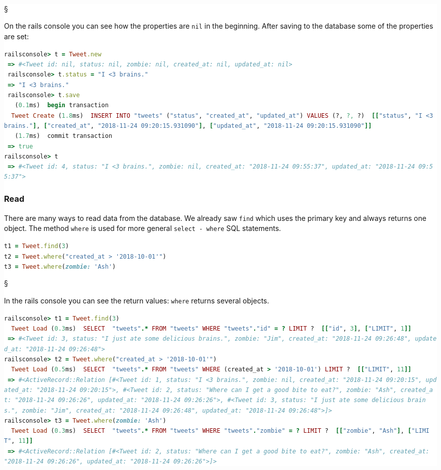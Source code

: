 §

On the rails console you can see how the properties are `nil` in the beginning.
After saving to the database some of the properties are set:

```ruby
railsconsole> t = Tweet.new
 => #<Tweet id: nil, status: nil, zombie: nil, created_at: nil, updated_at: nil>
 railsconsole> t.status = "I <3 brains."
 => "I <3 brains."
 railsconsole> t.save
   (0.1ms)  begin transaction
  Tweet Create (1.8ms)  INSERT INTO "tweets" ("status", "created_at", "updated_at") VALUES (?, ?, ?)  [["status", "I <3 brains."], ["created_at", "2018-11-24 09:20:15.931090"], ["updated_at", "2018-11-24 09:20:15.931090"]]
   (1.7ms)  commit transaction
 => true   
railsconsole> t
 => #<Tweet id: 4, status: "I <3 brains.", zombie: nil, created_at: "2018-11-24 09:55:37", updated_at: "2018-11-24 09:55:37">
```


### Read

There are many ways to read data from the database. We already saw `find` which
uses the primary key and always returns one object.  The method `where` is used for more general `select - where` SQL statements.

```ruby
t1 = Tweet.find(3)
t2 = Tweet.where("created_at > '2018-10-01'")
t3 = Tweet.where(zombie: 'Ash')
```

§

In the rails console you can see the return values: `where`  returns several objects.

```ruby
railsconsole> t1 = Tweet.find(3)
  Tweet Load (0.3ms)  SELECT  "tweets".* FROM "tweets" WHERE "tweets"."id" = ? LIMIT ?  [["id", 3], ["LIMIT", 1]]
 => #<Tweet id: 3, status: "I just ate some delicious brains.", zombie: "Jim", created_at: "2018-11-24 09:26:48", updated_at: "2018-11-24 09:26:48">
railsconsole> t2 = Tweet.where("created_at > '2018-10-01'")
  Tweet Load (0.5ms)  SELECT  "tweets".* FROM "tweets" WHERE (created_at > '2018-10-01') LIMIT ?  [["LIMIT", 11]]
 => #<ActiveRecord::Relation [#<Tweet id: 1, status: "I <3 brains.", zombie: nil, created_at: "2018-11-24 09:20:15", updated_at: "2018-11-24 09:20:15">, #<Tweet id: 2, status: "Where can I get a good bite to eat?", zombie: "Ash", created_at: "2018-11-24 09:26:26", updated_at: "2018-11-24 09:26:26">, #<Tweet id: 3, status: "I just ate some delicious brains.", zombie: "Jim", created_at: "2018-11-24 09:26:48", updated_at: "2018-11-24 09:26:48">]>
railsconsole> t3 = Tweet.where(zombie: 'Ash')
  Tweet Load (0.3ms)  SELECT  "tweets".* FROM "tweets" WHERE "tweets"."zombie" = ? LIMIT ?  [["zombie", "Ash"], ["LIMIT", 11]]
 => #<ActiveRecord::Relation [#<Tweet id: 2, status: "Where can I get a good bite to eat?", zombie: "Ash", created_at: "2018-11-24 09:26:26", updated_at: "2018-11-24 09:26:26">]>
```
